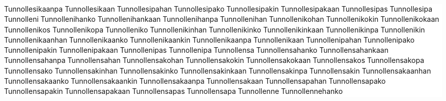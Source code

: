 Tunnollesikaanpa
Tunnollesikaan
Tunnollesipahan
Tunnollesipako
Tunnollesipakin
Tunnollesipakaan
Tunnollesipas
Tunnollesipa
Tunnolleni
Tunnollenihanko
Tunnollenihankaan
Tunnollenihanpa
Tunnollenihan
Tunnollenikohan
Tunnollenikokin
Tunnollenikokaan
Tunnollenikos
Tunnollenikopa
Tunnolleniko
Tunnollenikinhan
Tunnollenikinko
Tunnollenikinkaan
Tunnollenikinpa
Tunnollenikin
Tunnollenikaanhan
Tunnollenikaanko
Tunnollenikaankin
Tunnollenikaanpa
Tunnollenikaan
Tunnollenipahan
Tunnollenipako
Tunnollenipakin
Tunnollenipakaan
Tunnollenipas
Tunnollenipa
Tunnollensa
Tunnollensahanko
Tunnollensahankaan
Tunnollensahanpa
Tunnollensahan
Tunnollensakohan
Tunnollensakokin
Tunnollensakokaan
Tunnollensakos
Tunnollensakopa
Tunnollensako
Tunnollensakinhan
Tunnollensakinko
Tunnollensakinkaan
Tunnollensakinpa
Tunnollensakin
Tunnollensakaanhan
Tunnollensakaanko
Tunnollensakaankin
Tunnollensakaanpa
Tunnollensakaan
Tunnollensapahan
Tunnollensapako
Tunnollensapakin
Tunnollensapakaan
Tunnollensapas
Tunnollensapa
Tunnollenne
Tunnollennehanko